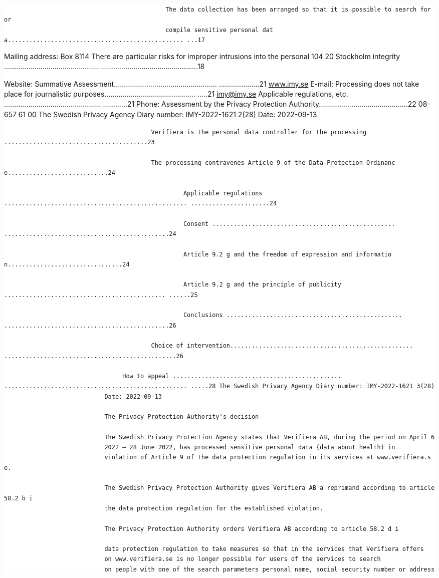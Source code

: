                                                  The data collection has been arranged so that it is possible to search for or
                                                 compile sensitive personal data................................................. ...17
Mailing address:
Box 8114 There are particular risks for improper intrusions into the personal
104 20 Stockholm integrity ............................................... ................................................18

Website: Summative Assessment................................................... ....................21
www.imy.se
E-mail: Processing does not take place for journalistic purposes............................................. .....21
imy@imy.se
                                                 Applicable regulations, etc. ................................................ ............21
Phone: Assessment by the Privacy Protection Authority............................................22
08-657 61 00 The Swedish Privacy Agency Diary number: IMY-2022-1621 2(28)
                                     Date: 2022-09-13

                                             Verifiera is the personal data controller for the processing ........................................23

                                             The processing contravenes Article 9 of the Data Protection Ordinance............................24

                                                      Applicable regulations ................................................... ......................24

                                                      Consent ................................................... ..............................................24

                                                      Article 9.2 g and the freedom of expression and information................................24

                                                      Article 9.2 g and the principle of publicity ............................................. ......25

                                                      Conclusions ................................................. ..............................................26

                                             Choice of intervention................................................... ................................................26

                                     How to appeal ............................................... ................................................... .....28 The Swedish Privacy Agency Diary number: IMY-2022-1621 3(28)
                                Date: 2022-09-13

                                The Privacy Protection Authority's decision

                                The Swedish Privacy Protection Agency states that Verifiera AB, during the period on April 6
                                2022 – 28 June 2022, has processed sensitive personal data (data about health) in
                                violation of Article 9 of the data protection regulation in its services at www.verifiera.se.

                                The Swedish Privacy Protection Authority gives Verifiera AB a reprimand according to article 58.2 b i
                                the data protection regulation for the established violation.

                                The Privacy Protection Authority orders Verifiera AB according to article 58.2 d i

                                data protection regulation to take measures so that in the services that Verifiera offers
                                on www.verifiera.se is no longer possible for users of the services to search
                                on people with one of the search parameters personal name, social security number or address
